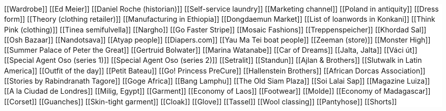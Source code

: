 [[Wardrobe]]
[[Ed Meier]]
[[Daniel Roche (historian)]]
[[Self-service laundry]]
[[Marketing channel]]
[[Poland in antiquity]]
[[Dress form]]
[[Theory (clothing retailer)]]
[[Manufacturing in Ethiopia]]
[[Dongdaemun Market]]
[[List of loanwords in Konkani]]
[[Think Pink (clothing)]]
[[Tinea semifulvella]]
[[Nargho]]
[[Go Faster Stripe]]
[[Mosaic Fashions]]
[[Treppenspeicher]]
[[Khordad Sal]]
[[Osh Bazaar]]
[[Nandotsava]]
[[Atyap people]]
[[Diapers.com]]
[[Yau Ma Tei boat people]]
[[Zeeman (store)]]
[[Monster High]]
[[Summer Palace of Peter the Great]]
[[Gertruid Bolwater]]
[[Marina Watanabe]]
[[Car of Dreams]]
[[Jalta, Jalta]]
[[Váci út]]
[[Special Agent Oso (series 1)]]
[[Special Agent Oso (series 2)]]
[[Setralit]]
[[Standun]]
[[Ajlan & Brothers]]
[[Slutwalk in Latin America]]
[[Outfit of the day]]
[[Petit Bateau]]
[[Go! Princess PreCure]]
[[Hallenstein Brothers]]
[[African Dorcas Association]]
[[Stories by Rabindranath Tagore]]
[[Goge Africa]]
[[Bang Lamphu]]
[[The Old Siam Plaza]]
[[Soi Lalai Sap]]
[[Magazine Luiza]]
[[A la Ciudad de Londres]]
[[Milig, Egypt]]
[[Garment]]
[[Economy of Laos]]
[[Footwear]]
[[Molde]]
[[Economy of Madagascar]]
[[Corset]]
[[Guanches]]
[[Skin-tight garment]]
[[Cloak]]
[[Glove]]
[[Tassel]]
[[Wool classing]]
[[Pantyhose]]
[[Shorts]]